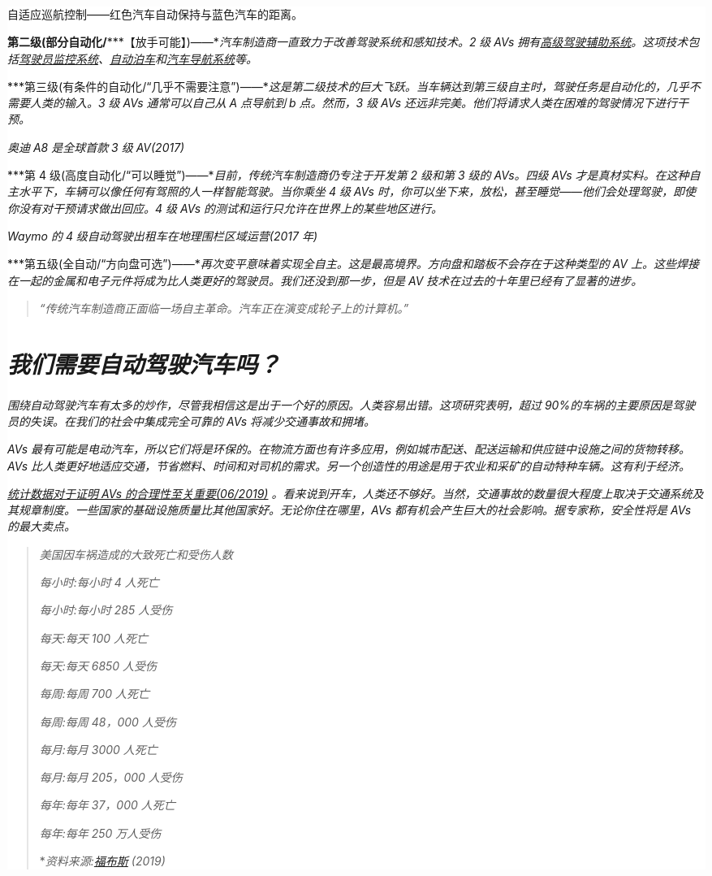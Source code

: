 自适应巡航控制——红色汽车自动保持与蓝色汽车的距离。

**第二级(部分自动化/*****【放手可能】)——**汽车制造商一直致力于改善驾驶系统和感知技术。2 级 AVs 拥有[高级驾驶辅助系统](https://en.wikipedia.org/wiki/Advanced_driver-assistance_systems)。这项技术包括[驾驶员监控系统](https://en.wikipedia.org/wiki/Driver_Monitoring_System)、[自动泊车](https://en.wikipedia.org/wiki/Automatic_parking)和[汽车导航系统](https://en.wikipedia.org/wiki/Automotive_navigation_system)等。*

***第三级(有条件的自动化/“几乎不需要注意”)——**这是第二级技术的巨大飞跃。当车辆达到第三级自主时，驾驶任务是自动化的，几乎不需要人类的输入。3 级 AVs 通常可以自己从 A 点导航到 b 点。然而，3 级 AVs 还远非完美。他们将请求人类在困难的驾驶情况下进行干预。*

*奥迪 A8 是全球首款 3 级 AV(2017)*

***第 4 级(高度自动化/“可以睡觉”)——**目前，传统汽车制造商仍专注于开发第 2 级和第 3 级的 AVs。四级 AVs 才是真材实料。在这种自主水平下，车辆可以像任何有驾照的人一样智能驾驶。当你乘坐 4 级 AVs 时，你可以坐下来，放松，甚至睡觉——他们会处理驾驶，即使你没有对干预请求做出回应。4 级 AVs 的测试和运行只允许在世界上的某些地区进行。*

*Waymo 的 4 级自动驾驶出租车在地理围栏区域运营(2017 年)*

***第五级(全自动/“方向盘可选”)——**再次变平意味着实现全自主。这是最高境界。方向盘和踏板不会存在于这种类型的 AV 上。这些焊接在一起的金属和电子元件将成为比人类更好的驾驶员。我们还没到那一步，但是 AV 技术在过去的十年里已经有了显著的进步。*

> *“传统汽车制造商正面临一场自主革命。汽车正在演变成轮子上的计算机。”*

# *我们需要自动驾驶汽车吗？*

*围绕自动驾驶汽车有太多的炒作，尽管我相信这是出于一个好的原因。人类容易出错。这项研究表明，超过 90%的车祸的主要原因是驾驶员的失误。在我们的社会中集成完全可靠的 AVs 将减少交通事故和拥堵。*

*AVs 最有可能是电动汽车，所以它们将是环保的。在物流方面也有许多应用，例如城市配送、配送运输和供应链中设施之间的货物转移。AVs 比人类更好地适应交通，节省燃料、时间和对司机的需求。另一个创造性的用途是用于农业和采矿的自动特种车辆。这有利于经济。*

*[统计数据对于证明 AVs 的合理性至关重要(06/2019)](https://www.forbes.com/sites/lanceeliot/2019/05/30/essential-stats-for-justifying-and-comparing-self-driving-cars-to-humans-at-the-wheel/) 。看来说到开车，人类还不够好。当然，交通事故的数量很大程度上取决于交通系统及其规章制度。一些国家的基础设施质量比其他国家好。无论你住在哪里，AVs 都有机会产生巨大的社会影响。据专家称，安全性将是 AVs 的最大卖点。*

> *美国因车祸造成的大致死亡和受伤人数*
> 
> *每小时:每小时 4 人死亡*
> 
> *每小时:每小时 285 人受伤*
> 
> *每天:每天 100 人死亡*
> 
> *每天:每天 6850 人受伤*
> 
> *每周:每周 700 人死亡*
> 
> *每周:每周 48，000 人受伤*
> 
> *每月:每月 3000 人死亡*
> 
> *每月:每月 205，000 人受伤*
> 
> *每年:每年 37，000 人死亡*
> 
> *每年:每年 250 万人受伤*
> 
> **资料来源:[福布斯](https://www.forbes.com/sites/lanceeliot/2019/05/30/essential-stats-for-justifying-and-comparing-self-driving-cars-to-humans-at-the-wheel/) (2019)*

